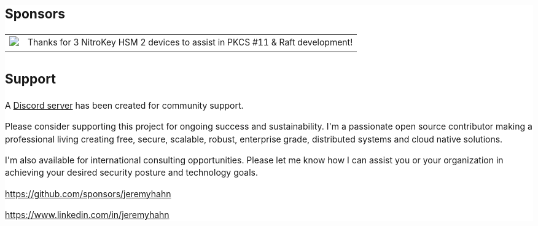 

## Sponsors

|  |  |
| ------- | ----- |
| <img src="https://www.nitrokey.com/sites/all/themes/nitrokey/logo.svg" width="64">| Thanks for 3 NitroKey HSM 2 devices to assist in PKCS #11 & Raft development! |


## Support

A [Discord server](https://discord.gg/TuJex32b) has been created for community support.

Please consider supporting this project for ongoing success and sustainability. I'm a passionate open source contributor making a professional living creating free, secure, scalable, robust, enterprise grade, distributed systems and cloud native solutions.

I'm also available for international consulting opportunities. Please let me know how I can assist you or your organization in achieving your desired security posture and technology goals.

https://github.com/sponsors/jeremyhahn

https://www.linkedin.com/in/jeremyhahn

